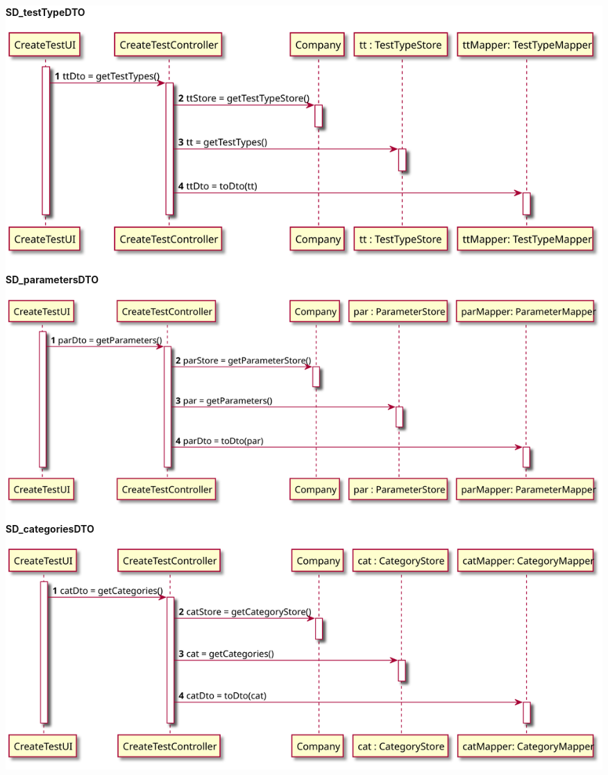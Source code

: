 **SD_testTypeDTO**

![US4_SD_TestTypesDTO](US4_SD_TestTypesDTO.svg)

**SD_parametersDTO**

![US4_SD_ParameterDTO](US4_SD_ParameterDTO.svg)

**SD_categoriesDTO**

![US4_SD_categoriesDTO](US4_SD_categoriesDTO.svg)
